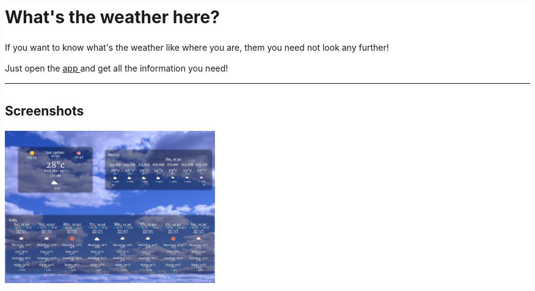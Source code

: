 # What's the weather here?
<p>If you want to know what's the weather like where you are, them you need not look any further!</p>
<p>Just open the <a href='https://whats-the-weather-like-one.vercel.app/' alt='link to app'> app </a> and get all the information you need! </p>

---
## Screenshots
<div id="test">
<img src='./assets/Clear.jpg' alt='Clear-weather' width="40%"/>